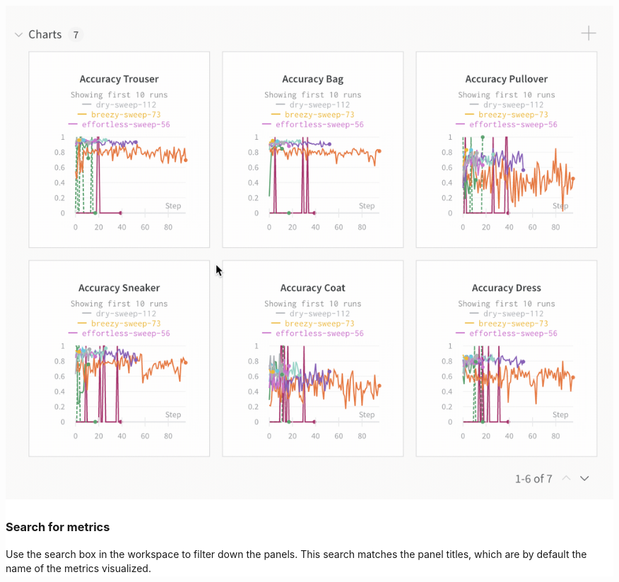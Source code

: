 ![](/images/app_ui/resize-panel.gif)

### Search for metrics

Use the search box in the workspace to filter down the panels. This search matches the panel titles, which are by default the name of the metrics visualized.
